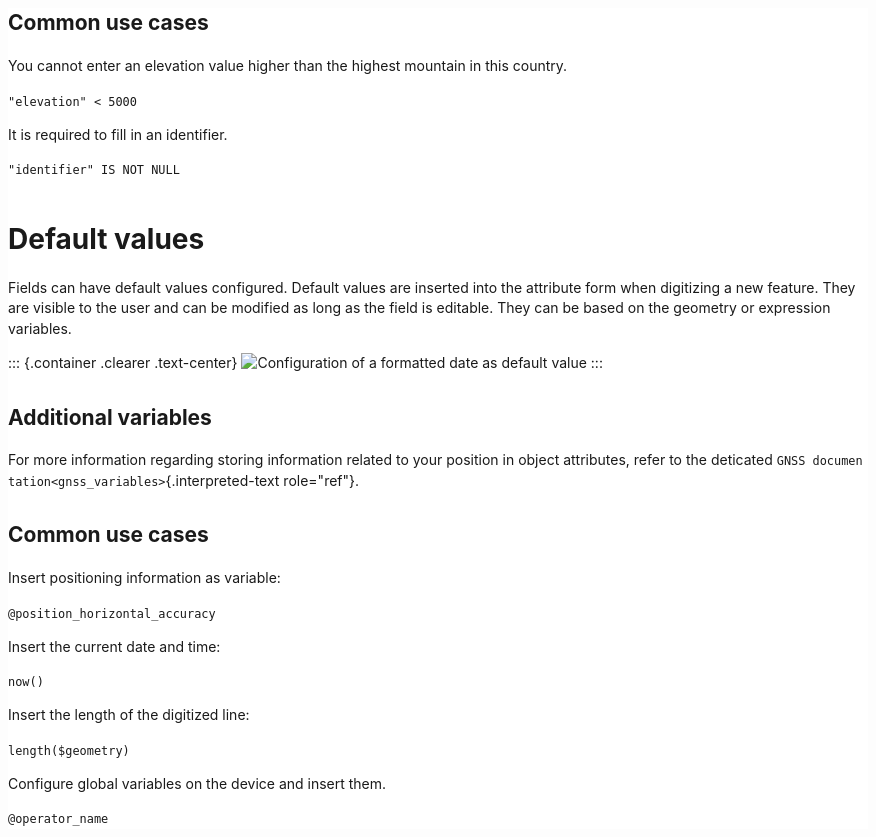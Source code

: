Common use cases
----------------

You cannot enter an elevation value higher than the highest mountain in
this country.

``` {.sql}
"elevation" < 5000
```

It is required to fill in an identifier.

``` {.sql}
"identifier" IS NOT NULL
```

Default values
==============

Fields can have default values configured. Default values are inserted
into the attribute form when digitizing a new feature. They are visible
to the user and can be modified as long as the field is editable. They
can be based on the geometry or expression variables.

::: {.container .clearer .text-center}
![Configuration of a formatted date as default
value](../assets/images/default_value_configuration.png)
:::

Additional variables
--------------------

For more information regarding storing information related to your
position in object attributes, refer to the deticated
`GNSS documentation<gnss_variables>`{.interpreted-text role="ref"}.

Common use cases
----------------

Insert positioning information as variable:

``` {.sql}
@position_horizontal_accuracy
```

Insert the current date and time:

``` {.sql}
now()
```

Insert the length of the digitized line:

``` {.sql}
length($geometry)
```

Configure global variables on the device and insert them.

``` {.sql}
@operator_name
```
